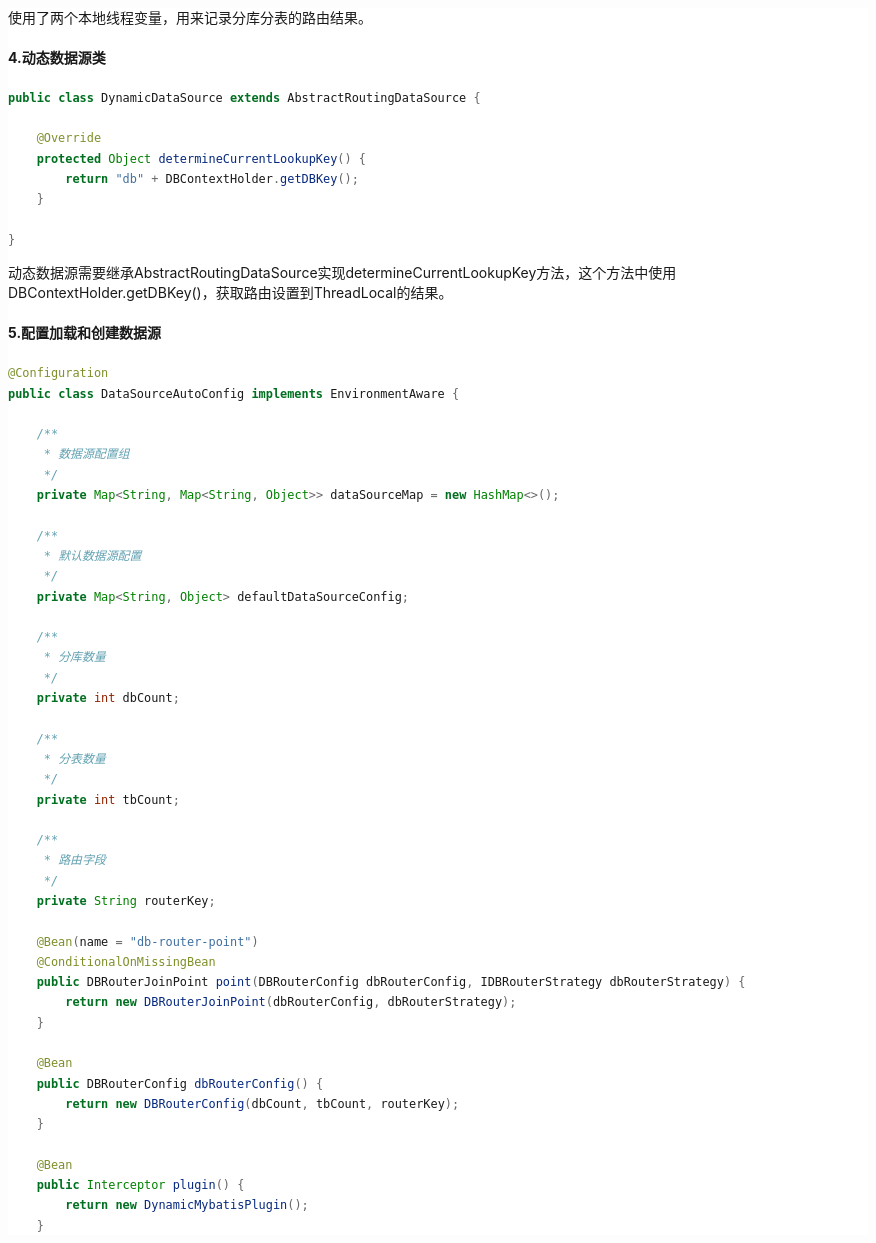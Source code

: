 使用了两个本地线程变量，用来记录分库分表的路由结果。

#### 4.动态数据源类

```java
public class DynamicDataSource extends AbstractRoutingDataSource {

    @Override
    protected Object determineCurrentLookupKey() {
        return "db" + DBContextHolder.getDBKey();
    }

}
```

动态数据源需要继承AbstractRoutingDataSource实现determineCurrentLookupKey方法，这个方法中使用DBContextHolder.getDBKey()，获取路由设置到ThreadLocal的结果。

#### 5.配置加载和创建数据源

```java
@Configuration
public class DataSourceAutoConfig implements EnvironmentAware {

    /**
     * 数据源配置组
     */
    private Map<String, Map<String, Object>> dataSourceMap = new HashMap<>();

    /**
     * 默认数据源配置
     */
    private Map<String, Object> defaultDataSourceConfig;

    /**
     * 分库数量
     */
    private int dbCount;

    /**
     * 分表数量
     */
    private int tbCount;

    /**
     * 路由字段
     */
    private String routerKey;

    @Bean(name = "db-router-point")
    @ConditionalOnMissingBean
    public DBRouterJoinPoint point(DBRouterConfig dbRouterConfig, IDBRouterStrategy dbRouterStrategy) {
        return new DBRouterJoinPoint(dbRouterConfig, dbRouterStrategy);
    }

    @Bean
    public DBRouterConfig dbRouterConfig() {
        return new DBRouterConfig(dbCount, tbCount, routerKey);
    }

    @Bean
    public Interceptor plugin() {
        return new DynamicMybatisPlugin();
    }

```